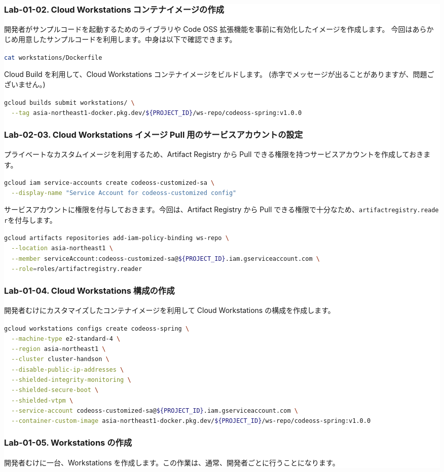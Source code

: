 ### **Lab-01-02. Cloud Workstations コンテナイメージの作成**

開発者がサンプルコードを起動するためのライブラリや Code OSS 拡張機能を事前に有効化したイメージを作成します。
今回はあらかじめ用意したサンプルコードを利用します。中身は以下で確認できます。

```bash
cat workstations/Dockerfile
```
Cloud Build を利用して、Cloud Workstations コンテナイメージをビルドします。
(赤字でメッセージが出ることがありますが、問題ございません。)

```bash
gcloud builds submit workstations/ \
  --tag asia-northeast1-docker.pkg.dev/${PROJECT_ID}/ws-repo/codeoss-spring:v1.0.0
```

### **Lab-02-03. Cloud Workstations イメージ Pull 用のサービスアカウントの設定**

プライベートなカスタムイメージを利用するため、Artifact Registry から Pull できる権限を持つサービスアカウントを作成しておきます。

```bash
gcloud iam service-accounts create codeoss-customized-sa \
  --display-name "Service Account for codeoss-customized config"
```
サービスアカウントに権限を付与しておきます。今回は、Artifact Registry から Pull できる権限で十分なため、`artifactregistry.reader`を付与します。


```bash
gcloud artifacts repositories add-iam-policy-binding ws-repo \
  --location asia-northeast1 \
  --member serviceAccount:codeoss-customized-sa@${PROJECT_ID}.iam.gserviceaccount.com \
  --role=roles/artifactregistry.reader
```

### **Lab-01-04. Cloud Workstations 構成の作成**

開発者むけにカスタマイズしたコンテナイメージを利用して Cloud Workstations の構成を作成します。

```bash
gcloud workstations configs create codeoss-spring \
  --machine-type e2-standard-4 \
  --region asia-northeast1 \
  --cluster cluster-handson \
  --disable-public-ip-addresses \
  --shielded-integrity-monitoring \
  --shielded-secure-boot \
  --shielded-vtpm \
  --service-account codeoss-customized-sa@${PROJECT_ID}.iam.gserviceaccount.com \
  --container-custom-image asia-northeast1-docker.pkg.dev/${PROJECT_ID}/ws-repo/codeoss-spring:v1.0.0
```

### **Lab-01-05. Workstations の作成**

開発者むけに一台、Workstations を作成します。この作業は、通常、開発者ごとに行うことになります。
